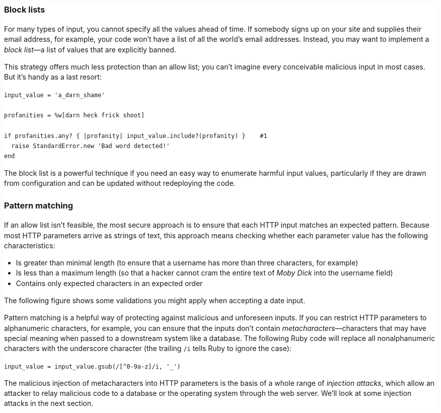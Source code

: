 ### Block lists

For many types of input, you cannot specify all the values ahead of time. If somebody signs up on your site and supplies their email address, for example, your code won’t have a list of all the world’s email addresses. Instead, you may want to implement a *block list*—a list of values that are explicitly banned.[](/book/grokking-web-application-security/chapter-4/)[](/book/grokking-web-application-security/chapter-4/)[](/book/grokking-web-application-security/chapter-4/)[](/book/grokking-web-application-security/chapter-4/)

This strategy offers much less protection than an allow list; you can’t imagine every conceivable malicious input in most cases. But it’s handy as a last resort:

```
input_value = 'a_darn_shame'

profanities = %w[darn heck frick shoot]

if profanities.any? { |profanity| input_value.include?(profanity) }    #1
  raise StandardError.new 'Bad word detected!'
end
```

The block list is a powerful technique if you need an easy way to enumerate harmful input values, particularly if they are drawn from configuration and can be updated without redeploying the code.

### Pattern matching

If an allow list isn’t feasible, the most secure approach is to ensure that each HTTP input matches an expected pattern. Because most HTTP parameters arrive as strings of text, this approach means checking whether each parameter value has the following characteristics:[](/book/grokking-web-application-security/chapter-4/)[](/book/grokking-web-application-security/chapter-4/)[](/book/grokking-web-application-security/chapter-4/)

-  Is greater than minimal length (to ensure that a username has more than three characters, for example)
-  Is less than a maximum length (so that a hacker cannot cram the entire text of *Moby Dick* into the username field)
-  Contains only expected characters in an expected order

The following figure shows some validations you might apply when accepting a date input.

[](/book/grokking-web-application-security/chapter-4/)Pattern matching is a helpful way of protecting against malicious and unforeseen inputs. If you can restrict HTTP parameters to alphanumeric characters, for example, you can ensure that the inputs don’t contain *metacharacters*—characters that may have special meaning when passed to a downstream system like a database. The following Ruby code will replace all nonalphanumeric characters with the underscore character (the trailing `/i` tells Ruby to ignore the case):

```
input_value = input_value.gsub(/[^0-9a-z]/i, '_')
```

The malicious injection of metacharacters into HTTP parameters is the basis of a whole range of *injection attacks*, which allow an attacker to relay malicious code to a database or the operating system through the web server. We’ll look at some injection attacks in the next section.
